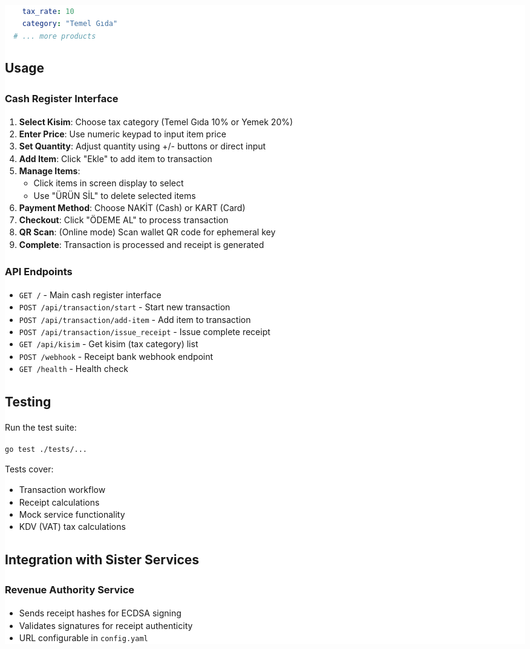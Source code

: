 ```yaml
    tax_rate: 10
    category: "Temel Gıda"
  # ... more products
```

## Usage

### Cash Register Interface

1. **Select Kisim**: Choose tax category (Temel Gıda 10% or Yemek 20%)
2. **Enter Price**: Use numeric keypad to input item price
3. **Set Quantity**: Adjust quantity using +/- buttons or direct input
4. **Add Item**: Click "Ekle" to add item to transaction
5. **Manage Items**: 
   - Click items in screen display to select
   - Use "ÜRÜN SİL" to delete selected items
6. **Payment Method**: Choose NAKİT (Cash) or KART (Card)
7. **Checkout**: Click "ÖDEME AL" to process transaction
8. **QR Scan**: (Online mode) Scan wallet QR code for ephemeral key
9. **Complete**: Transaction is processed and receipt is generated

### API Endpoints

- `GET /` - Main cash register interface
- `POST /api/transaction/start` - Start new transaction
- `POST /api/transaction/add-item` - Add item to transaction
- `POST /api/transaction/issue_receipt` - Issue complete receipt
- `GET /api/kisim` - Get kisim (tax category) list
- `POST /webhook` - Receipt bank webhook endpoint
- `GET /health` - Health check

## Testing

Run the test suite:

```bash
go test ./tests/...
```

Tests cover:
- Transaction workflow
- Receipt calculations
- Mock service functionality
- KDV (VAT) tax calculations

## Integration with Sister Services

### Revenue Authority Service
- Sends receipt hashes for ECDSA signing
- Validates signatures for receipt authenticity
- URL configurable in `config.yaml`
